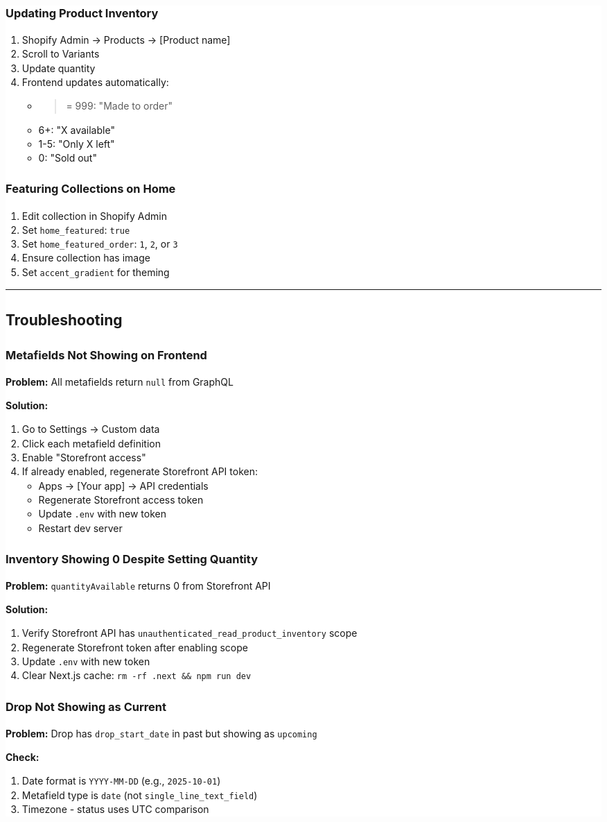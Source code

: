 ### Updating Product Inventory

1. Shopify Admin → Products → [Product name]
2. Scroll to Variants
3. Update quantity
4. Frontend updates automatically:
   - >= 999: "Made to order"
   - 6+: "X available"
   - 1-5: "Only X left"
   - 0: "Sold out"

### Featuring Collections on Home

1. Edit collection in Shopify Admin
2. Set `home_featured`: `true`
3. Set `home_featured_order`: `1`, `2`, or `3`
4. Ensure collection has image
5. Set `accent_gradient` for theming

---

## Troubleshooting

### Metafields Not Showing on Frontend

**Problem:** All metafields return `null` from GraphQL

**Solution:**
1. Go to Settings → Custom data
2. Click each metafield definition
3. Enable "Storefront access"
4. If already enabled, regenerate Storefront API token:
   - Apps → [Your app] → API credentials
   - Regenerate Storefront access token
   - Update `.env` with new token
   - Restart dev server

### Inventory Showing 0 Despite Setting Quantity

**Problem:** `quantityAvailable` returns 0 from Storefront API

**Solution:**
1. Verify Storefront API has `unauthenticated_read_product_inventory` scope
2. Regenerate Storefront token after enabling scope
3. Update `.env` with new token
4. Clear Next.js cache: `rm -rf .next && npm run dev`

### Drop Not Showing as Current

**Problem:** Drop has `drop_start_date` in past but showing as `upcoming`

**Check:**
1. Date format is `YYYY-MM-DD` (e.g., `2025-10-01`)
2. Metafield type is `date` (not `single_line_text_field`)
3. Timezone - status uses UTC comparison
